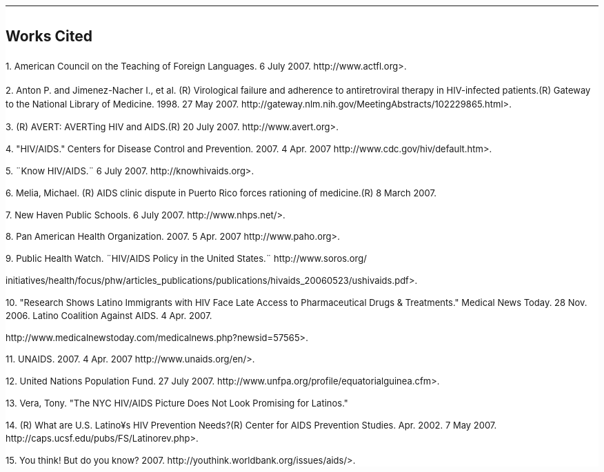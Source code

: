 <hr/>
 <h2>
  Works Cited
 </h2>
 <p>
  <font size="-1">
   1. American Council on the Teaching of Foreign Languages. 6 July 2007. http://www.actfl.org&gt;.
<p>
    2. Anton P. and Jimenez-Nacher I., et al. (R) Virological failure and adherence to antiretroviral therapy in HIV-infected patients.(R)  Gateway to the National Library of Medicine. 1998. 27 May 2007. http://gateway.nlm.nih.gov/MeetingAbstracts/102229865.html&gt;.
   </p>
<p>
    3. (R) AVERT: AVERTing HIV and AIDS.(R)  20 July 2007. http://www.avert.org&gt;.
   </p>
<p>
    4. "HIV/AIDS." Centers for Disease Control and Prevention. 2007. 4 Apr. 2007 http://www.cdc.gov/hiv/default.htm&gt;.
   </p>
<p>
    5. ¨Know HIV/AIDS.¨ 6 July 2007. http://knowhivaids.org&gt;.
   </p>
<p>
    6. Melia, Michael. (R) AIDS clinic dispute in Puerto Rico forces rationing of medicine.(R)  8 March 2007.
   </p>
<p>
    7. New Haven Public Schools. 6 July 2007. http://www.nhps.net/&gt;.
   </p>
<p>
    8. Pan American Health Organization. 2007. 5 Apr. 2007 http://www.paho.org&gt;.
   </p>
<p>
    9. Public Health Watch. ¨HIV/AIDS Policy in the United States.¨ http://www.soros.org/
   </p>
   <p>
    initiatives/health/focus/phw/articles_publications/publications/hivaids_20060523/ushivaids.pdf&gt;.
   </p>
<p>
    10. "Research Shows Latino Immigrants with HIV Face Late Access to Pharmaceutical Drugs &amp; Treatments." Medical News Today. 28 Nov. 2006. Latino Coalition Against AIDS. 4 Apr. 2007.
   </p>
   <p>
    http://www.medicalnewstoday.com/medicalnews.php?newsid=57565&gt;.
   </p>
<p>
    11. UNAIDS. 2007. 4 Apr. 2007 http://www.unaids.org/en/&gt;.
   </p>
<p>
    12. United Nations Population Fund. 27 July 2007. http://www.unfpa.org/profile/equatorialguinea.cfm&gt;.
   </p>
<p>
    13. Vera, Tony. "The NYC HIV/AIDS Picture Does Not Look Promising for Latinos."
   </p>
<p>
    14. (R) What are U.S. Latino¥s HIV Prevention Needs?(R)  Center for AIDS Prevention Studies. Apr. 2002. 7 May 2007. http://caps.ucsf.edu/pubs/FS/Latinorev.php&gt;.
   </p>
<p>
    15. You think! But do you know? 2007. http://youthink.worldbank.org/issues/aids/&gt;.
    <b>
    </b>
   </p>